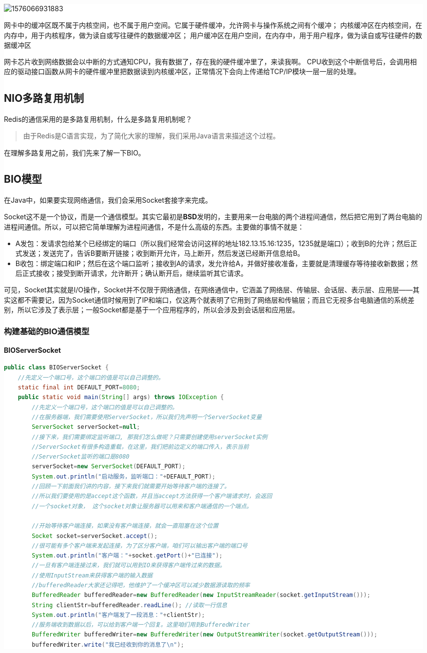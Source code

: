 ![1576066931883](https://img2020.cnblogs.com/other/1666682/202110/1666682-20211018193426470-742095360.png)

网卡中的缓冲区既不属于内核空间，也不属于用户空间。它属于硬件缓冲，允许网卡与操作系统之间有个缓冲；
 内核缓冲区在内核空间，在内存中，用于内核程序，做为读自或写往硬件的数据缓冲区；
 用户缓冲区在用户空间，在内存中，用于用户程序，做为读自或写往硬件的数据缓冲区

网卡芯片收到网络数据会以中断的方式通知CPU，我有数据了，存在我的硬件缓冲里了，来读我啊。
 CPU收到这个中断信号后，会调用相应的驱动接口函数从网卡的硬件缓冲里把数据读到内核缓冲区，正常情况下会向上传递给TCP/IP模块一层一层的处理。

## NIO多路复用机制

Redis的通信采用的是多路复用机制，什么是多路复用机制呢？

> 由于Redis是C语言实现，为了简化大家的理解，我们采用Java语言来描述这个过程。

在理解多路复用之前，我们先来了解一下BIO。

## BIO模型

在Java中，如果要实现网络通信，我们会采用Socket套接字来完成。

Socket这不是一个协议，而是一个通信模型。其实它最初是**BSD**发明的，主要用来一台电脑的两个进程间通信，然后把它用到了两台电脑的进程间通信。所以，可以把它简单理解为进程间通信，不是什么高级的东西。主要做的事情不就是：

- A发包：发请求包给某个已经绑定的端口（所以我们经常会访问这样的地址182.13.15.16:1235，1235就是端口）；收到B的允许；然后正式发送；发送完了，告诉B要断开链接；收到断开允许，马上断开，然后发送已经断开信息给B。
- B收包：绑定端口和IP；然后在这个端口监听；接收到A的请求，发允许给A，并做好接收准备，主要就是清理缓存等待接收新数据；然后正式接收；接受到断开请求，允许断开；确认断开后，继续监听其它请求。

可见，Socket其实就是I/O操作，Socket并不仅限于网络通信，在网络通信中，它涵盖了网络层、传输层、会话层、表示层、应用层——其实这都不需要记，因为Socket通信时候用到了IP和端口，仅这两个就表明了它用到了网络层和传输层；而且它无视多台电脑通信的系统差别，所以它涉及了表示层；一般Socket都是基于一个应用程序的，所以会涉及到会话层和应用层。

### 构建基础的BIO通信模型

**BIOServerSocket**

```java
public class BIOServerSocket {
    //先定义一个端口号，这个端口的值是可以自己调整的。
    static final int DEFAULT_PORT=8080;
    public static void main(String[] args) throws IOException {
        //先定义一个端口号，这个端口的值是可以自己调整的。
        //在服务器端，我们需要使用ServerSocket，所以我们先声明一个ServerSocket变量
        ServerSocket serverSocket=null;
        //接下来，我们需要绑定监听端口, 那我们怎么做呢？只需要创建使用serverSocket实例
        //ServerSocket有很多构造重载，在这里，我们把前边定义的端口传入，表示当前
        //ServerSocket监听的端口是8080
        serverSocket=new ServerSocket(DEFAULT_PORT);
        System.out.println("启动服务，监听端口："+DEFAULT_PORT);
        //回顾一下前面我们讲的内容，接下来我们就需要开始等待客户端的连接了。
        //所以我们要使用的是accept这个函数，并且当accept方法获得一个客户端请求时，会返回
        //一个socket对象， 这个socket对象让服务器可以用来和客户端通信的一个端点。

        //开始等待客户端连接，如果没有客户端连接，就会一直阻塞在这个位置
        Socket socket=serverSocket.accept();
        //很可能有多个客户端来发起连接，为了区分客户端，咱们可以输出客户端的端口号
        System.out.println("客户端："+socket.getPort()+"已连接");
        //一旦有客户端连接过来，我们就可以用到IO来获得客户端传过来的数据。
        //使用InputStream来获得客户端的输入数据
        //bufferedReader大家还记得吧，他维护了一个缓冲区可以减少数据源读取的频率
        BufferedReader bufferedReader=new BufferedReader(new InputStreamReader(socket.getInputStream()));
        String clientStr=bufferedReader.readLine(); //读取一行信息
        System.out.println("客户端发了一段消息："+clientStr);
        //服务端收到数据以后，可以给到客户端一个回复。这里咱们用到BufferedWriter
        BufferedWriter bufferedWriter=new BufferedWriter(new OutputStreamWriter(socket.getOutputStream()));
        bufferedWriter.write("我已经收到你的消息了\n");
```